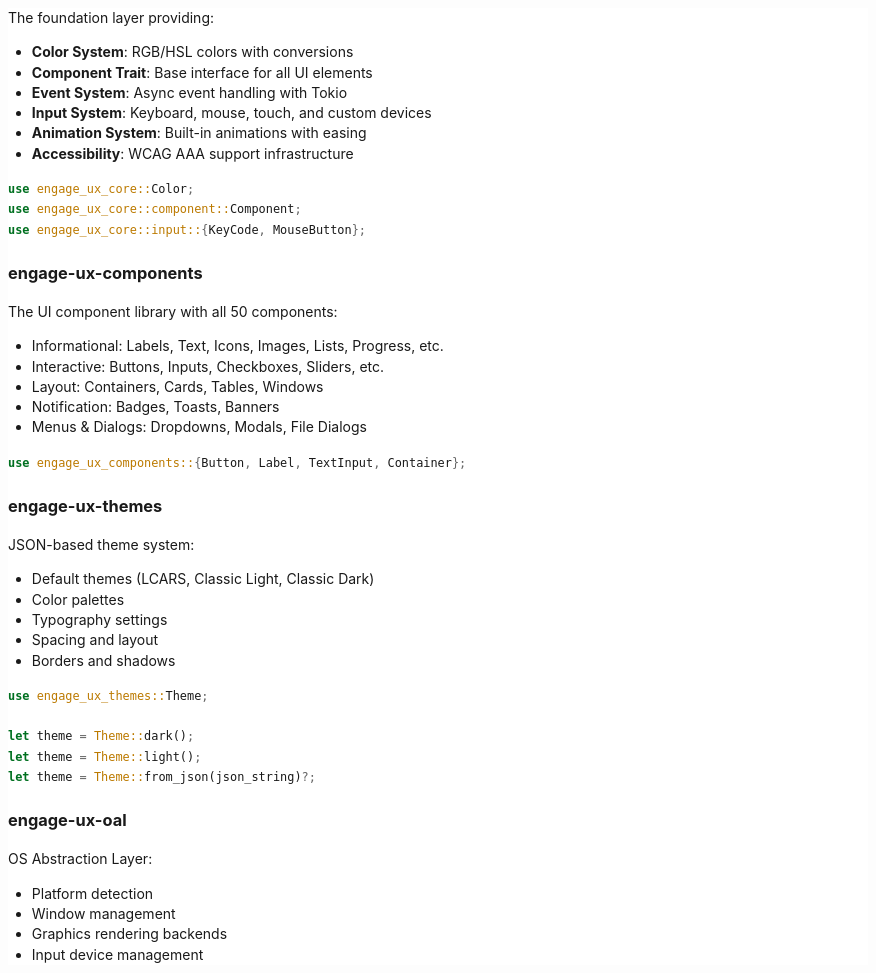 The foundation layer providing:

- **Color System**: RGB/HSL colors with conversions
- **Component Trait**: Base interface for all UI elements
- **Event System**: Async event handling with Tokio
- **Input System**: Keyboard, mouse, touch, and custom devices
- **Animation System**: Built-in animations with easing
- **Accessibility**: WCAG AAA support infrastructure

```rust
use engage_ux_core::Color;
use engage_ux_core::component::Component;
use engage_ux_core::input::{KeyCode, MouseButton};
```

### engage-ux-components

The UI component library with all 50 components:

- Informational: Labels, Text, Icons, Images, Lists, Progress, etc.
- Interactive: Buttons, Inputs, Checkboxes, Sliders, etc.
- Layout: Containers, Cards, Tables, Windows
- Notification: Badges, Toasts, Banners
- Menus & Dialogs: Dropdowns, Modals, File Dialogs

```rust
use engage_ux_components::{Button, Label, TextInput, Container};
```

### engage-ux-themes

JSON-based theme system:

- Default themes (LCARS, Classic Light, Classic Dark)
- Color palettes
- Typography settings
- Spacing and layout
- Borders and shadows

```rust
use engage_ux_themes::Theme;

let theme = Theme::dark();
let theme = Theme::light();
let theme = Theme::from_json(json_string)?;
```

### engage-ux-oal

OS Abstraction Layer:

- Platform detection
- Window management
- Graphics rendering backends
- Input device management
